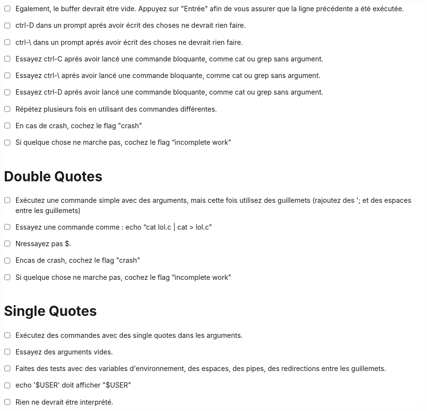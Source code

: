 - [ ]	Egalement, le buffer devrait étre vide. Appuyez sur
		"Entrée" afin de vous assurer que la ligne
		précédente a été exécutée.

- [ ]	ctrl-D dans un prompt aprés avoir écrit des choses
		ne devrait rien faire.

- [ ]	ctrl-\ dans un prompt aprés avoir écrit des choses
		ne devrait rien faire.

- [ ]	Essayez ctrl-C aprés avoir lancé une commande
		bloquante, comme cat ou grep sans argument.

- [ ]	Essayez ctrl-\ aprés avoir lancé une commande
		bloquante, comme cat ou grep sans argument.

- [ ]	Essayez ctrl-D aprés avoir lancé une commande
		bloquante, comme cat ou grep sans argument.

- [ ]	Répétez plusieurs fois en utilisant des commandes
		différentes.

- [ ]	En cas de crash, cochez le flag "crash"

- [ ]	Si quelque chose ne marche pas, cochez le flag
		“incomplete work"

# Double Quotes

- [ ]	Exécutez une commande simple avec des
		arguments, mais cette fois utilisez des guillemets
		(rajoutez des '; et des espaces entre les guillemets)

- [ ]	Essayez une commande comme : echo “cat lol.c |
		cat > lol.c"

- [ ]	Nressayez pas $.

- [ ]	Encas de crash, cochez le flag "crash"

- [ ]	Si quelque chose ne marche pas, cochez le flag
		“incomplete work"

# Single Quotes

- [ ]	Exécutez des commandes avec des single quotes
dans les arguments.

- [ ]	Essayez des arguments vides.

- [ ]	Faites des tests avec des variables d'environnement,
		des espaces, des pipes, des redirections entre les
		guillemets.

- [ ]	echo '$USER' doit afficher "$USER"

- [ ]	Rien ne devrait étre interprété.

